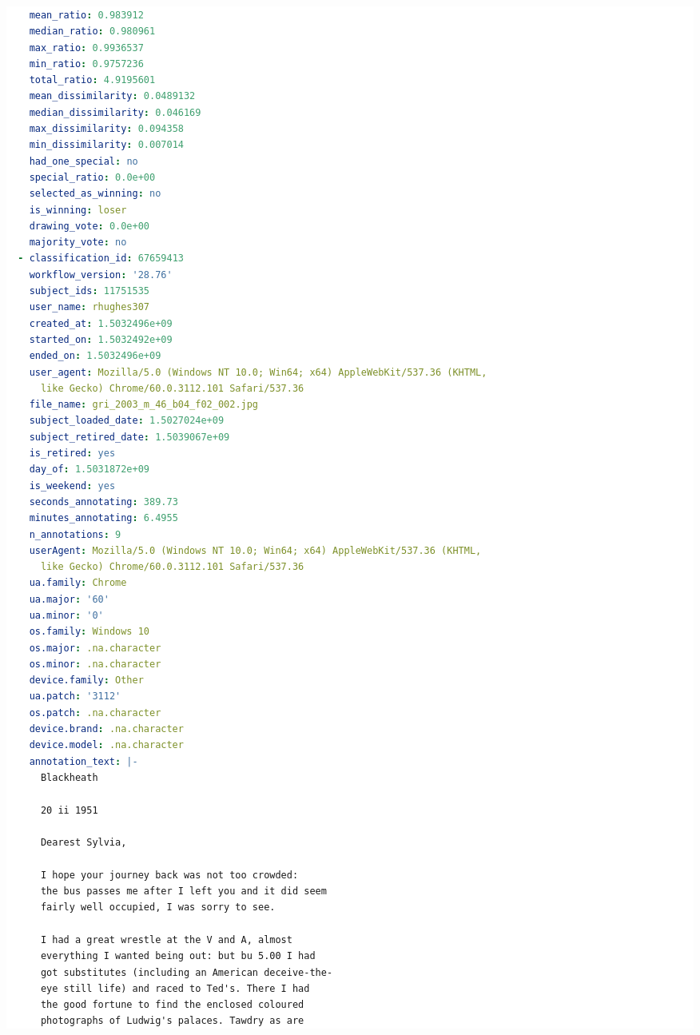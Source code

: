 ```yaml
    mean_ratio: 0.983912
    median_ratio: 0.980961
    max_ratio: 0.9936537
    min_ratio: 0.9757236
    total_ratio: 4.9195601
    mean_dissimilarity: 0.0489132
    median_dissimilarity: 0.046169
    max_dissimilarity: 0.094358
    min_dissimilarity: 0.007014
    had_one_special: no
    special_ratio: 0.0e+00
    selected_as_winning: no
    is_winning: loser
    drawing_vote: 0.0e+00
    majority_vote: no
  - classification_id: 67659413
    workflow_version: '28.76'
    subject_ids: 11751535
    user_name: rhughes307
    created_at: 1.5032496e+09
    started_on: 1.5032492e+09
    ended_on: 1.5032496e+09
    user_agent: Mozilla/5.0 (Windows NT 10.0; Win64; x64) AppleWebKit/537.36 (KHTML,
      like Gecko) Chrome/60.0.3112.101 Safari/537.36
    file_name: gri_2003_m_46_b04_f02_002.jpg
    subject_loaded_date: 1.5027024e+09
    subject_retired_date: 1.5039067e+09
    is_retired: yes
    day_of: 1.5031872e+09
    is_weekend: yes
    seconds_annotating: 389.73
    minutes_annotating: 6.4955
    n_annotations: 9
    userAgent: Mozilla/5.0 (Windows NT 10.0; Win64; x64) AppleWebKit/537.36 (KHTML,
      like Gecko) Chrome/60.0.3112.101 Safari/537.36
    ua.family: Chrome
    ua.major: '60'
    ua.minor: '0'
    os.family: Windows 10
    os.major: .na.character
    os.minor: .na.character
    device.family: Other
    ua.patch: '3112'
    os.patch: .na.character
    device.brand: .na.character
    device.model: .na.character
    annotation_text: |-
      Blackheath

      20 ii 1951

      Dearest Sylvia,

      I hope your journey back was not too crowded:
      the bus passes me after I left you and it did seem
      fairly well occupied, I was sorry to see.

      I had a great wrestle at the V and A, almost
      everything I wanted being out: but bu 5.00 I had
      got substitutes (including an American deceive-the-
      eye still life) and raced to Ted's. There I had
      the good fortune to find the enclosed coloured
      photographs of Ludwig's palaces. Tawdry as are
```